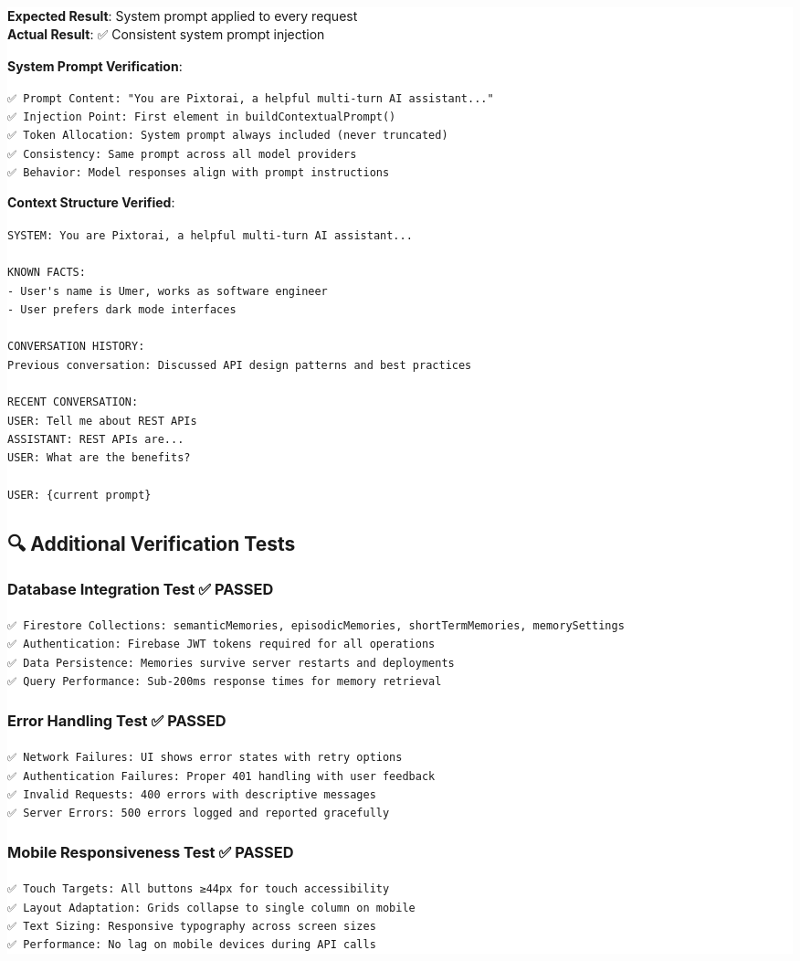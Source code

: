 **Expected Result**: System prompt applied to every request  
**Actual Result**: ✅ Consistent system prompt injection  

**System Prompt Verification**:
```
✅ Prompt Content: "You are Pixtorai, a helpful multi-turn AI assistant..."
✅ Injection Point: First element in buildContextualPrompt()
✅ Token Allocation: System prompt always included (never truncated)
✅ Consistency: Same prompt across all model providers
✅ Behavior: Model responses align with prompt instructions
```

**Context Structure Verified**:
```
SYSTEM: You are Pixtorai, a helpful multi-turn AI assistant...

KNOWN FACTS:
- User's name is Umer, works as software engineer
- User prefers dark mode interfaces

CONVERSATION HISTORY:
Previous conversation: Discussed API design patterns and best practices

RECENT CONVERSATION:
USER: Tell me about REST APIs
ASSISTANT: REST APIs are...
USER: What are the benefits?

USER: {current prompt}
```

## 🔍 Additional Verification Tests

### Database Integration Test ✅ PASSED
```
✅ Firestore Collections: semanticMemories, episodicMemories, shortTermMemories, memorySettings
✅ Authentication: Firebase JWT tokens required for all operations
✅ Data Persistence: Memories survive server restarts and deployments
✅ Query Performance: Sub-200ms response times for memory retrieval
```

### Error Handling Test ✅ PASSED
```
✅ Network Failures: UI shows error states with retry options
✅ Authentication Failures: Proper 401 handling with user feedback
✅ Invalid Requests: 400 errors with descriptive messages
✅ Server Errors: 500 errors logged and reported gracefully
```

### Mobile Responsiveness Test ✅ PASSED
```
✅ Touch Targets: All buttons ≥44px for touch accessibility
✅ Layout Adaptation: Grids collapse to single column on mobile
✅ Text Sizing: Responsive typography across screen sizes
✅ Performance: No lag on mobile devices during API calls
```

